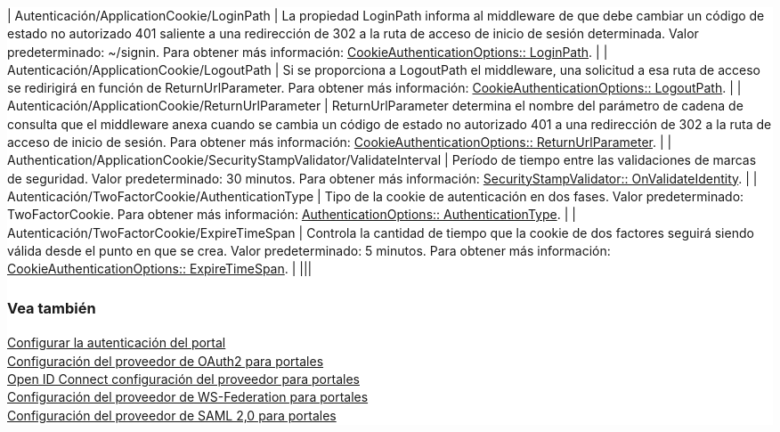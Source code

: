 | Autenticación/ApplicationCookie/LoginPath                               | La propiedad LoginPath informa al middleware de que debe cambiar un código de estado no autorizado 401 saliente a una redirección de 302 a la ruta de acceso de inicio de sesión determinada. Valor predeterminado: ~/signin. Para obtener más información: [CookieAuthenticationOptions:: LoginPath](https://msdn.microsoft.com/library/dn385541.aspx).                                            |
| Autenticación/ApplicationCookie/LogoutPath                              | Si se proporciona a LogoutPath el middleware, una solicitud a esa ruta de acceso se redirigirá en función de ReturnUrlParameter. Para obtener más información: [CookieAuthenticationOptions:: LogoutPath](https://msdn.microsoft.com/library/dn385545.aspx).               |
| Autenticación/ApplicationCookie/ReturnUrlParameter                      | ReturnUrlParameter determina el nombre del parámetro de cadena de consulta que el middleware anexa cuando se cambia un código de estado no autorizado 401 a una redirección de 302 a la ruta de acceso de inicio de sesión. Para obtener más información: [CookieAuthenticationOptions:: ReturnUrlParameter](https://msdn.microsoft.com/library/dn385546.aspx).                           |
| Authentication/ApplicationCookie/SecurityStampValidator/ValidateInterval | Período de tiempo entre las validaciones de marcas de seguridad. Valor predeterminado: 30 minutos. Para obtener más información: [SecurityStampValidator:: OnValidateIdentity](https://msdn.microsoft.com/library/microsoft.aspnet.identity.owin.securitystampvalidator.onvalidateidentity.aspx).                    |
| Autenticación/TwoFactorCookie/AuthenticationType                        | Tipo de la cookie de autenticación en dos fases. Valor predeterminado: TwoFactorCookie. Para obtener más información: [AuthenticationOptions:: AuthenticationType](https://msdn.microsoft.com/library/dn300391.aspx).            |
| Autenticación/TwoFactorCookie/ExpireTimeSpan                            | Controla la cantidad de tiempo que la cookie de dos factores seguirá siendo válida desde el punto en que se crea. Valor predeterminado: 5 minutos. Para obtener más información: [CookieAuthenticationOptions:: ExpireTimeSpan](https://msdn.microsoft.com/library/dn385543.aspx).     |
|||

### <a name="see-also"></a>Vea también

[Configurar la autenticación del portal](configure-portal-authentication.md)  
[Configuración del proveedor de OAuth2 para portales](configure-oauth2-settings.md)  
[Open ID Connect configuración del proveedor para portales](configure-openid-settings.md)  
[Configuración del proveedor de WS-Federation para portales](configure-ws-federation-settings.md)  
[Configuración del proveedor de SAML 2,0 para portales](configure-saml2-settings.md)  
